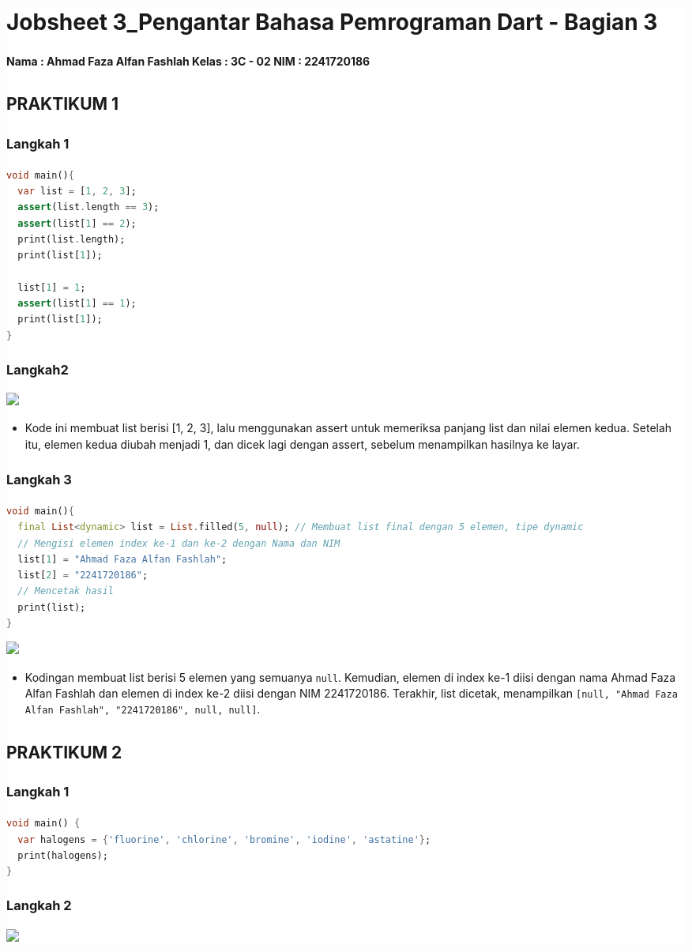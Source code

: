 # Jobsheet 3_Pengantar Bahasa Pemrograman Dart - Bagian 3


**Nama : Ahmad Faza Alfan Fashlah
Kelas : 3C - 02
NIM : 2241720186 <br>**

## PRAKTIKUM 1
### Langkah 1
```dart
void main(){
  var list = [1, 2, 3];
  assert(list.length == 3);
  assert(list[1] == 2);
  print(list.length);
  print(list[1]);

  list[1] = 1;
  assert(list[1] == 1);
  print(list[1]);
}
```
### Langkah2
<img src="//ss/Output_Langkah1_P1.png"><br>
* Kode ini membuat list berisi [1, 2, 3], lalu menggunakan assert untuk memeriksa panjang list dan nilai elemen kedua. Setelah itu, elemen kedua diubah menjadi 1, dan dicek lagi dengan assert, sebelum menampilkan hasilnya ke layar.

### Langkah 3
```dart
void main(){
  final List<dynamic> list = List.filled(5, null); // Membuat list final dengan 5 elemen, tipe dynamic
  // Mengisi elemen index ke-1 dan ke-2 dengan Nama dan NIM
  list[1] = "Ahmad Faza Alfan Fashlah";
  list[2] = "2241720186";
  // Mencetak hasil
  print(list);
}
```
<img src="//ss/Output_Langkah3_P1.png"><br>

* Kodingan membuat list berisi 5 elemen yang semuanya `null`. Kemudian, elemen di index ke-1 diisi dengan nama Ahmad Faza Alfan Fashlah dan elemen di index ke-2 diisi dengan NIM 2241720186. Terakhir, list dicetak, menampilkan `[null, "Ahmad Faza Alfan Fashlah", "2241720186", null, null]`.

## PRAKTIKUM 2
### Langkah 1
``` dart
void main() {
  var halogens = {'fluorine', 'chlorine', 'bromine', 'iodine', 'astatine'};
  print(halogens);
}
```
### Langkah 2
<img src="//ss/Output_Langkah1_P2.png"><br>
